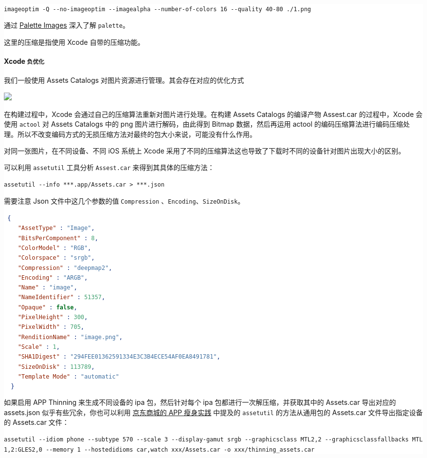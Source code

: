 ```shell
imageoptim -Q --no-imageoptim --imagealpha --number-of-colors 16 --quality 40-80 ./1.png
```

通过 [Palette Images](http://www.manifold.net/doc/mfd9/palette_images.htm "Palette Images") 深入了解 `palette`。

这里的压缩是指使用 Xcode 自带的压缩功能。

#### Xcode `负优化`

我们一般使用  Assets Catalogs 对图片资源进行管理。其会存在对应的优化方式

![](https://gitee.com/zhangferry/Images/raw/master/iOSWeeklyLearning/20210626221623.png)

在构建过程中，Xcode 会通过自己的压缩算法重新对图片进行处理。在构建 Assets Catalogs 的编译产物 Assest.car 的过程中，Xcode 会使用 `actool` 对  Assets Catalogs  中的 png 图片进行解码，由此得到 Bitmap 数据，然后再运用 actool 的编码压缩算法进行编码压缩处理。所以不改变编码方式的无损压缩方法对最终的包大小来说，可能没有什么作用。

对同一张图片，在不同设备、不同 iOS 系统上 Xcode 采用了不同的压缩算法这也导致了下载时不同的设备针对图片出现大小的区别。

可以利用 `assetutil` 工具分析 `Assest.car` 来得到其具体的压缩方法：

```shell
assetutil --info ***.app/Assets.car > ***.json
```

需要注意 Json 文件中这几个参数的值 `Compression` 、`Encoding`、`SizeOnDisk`。

```json
 {
    "AssetType" : "Image",
    "BitsPerComponent" : 8,
    "ColorModel" : "RGB",
    "Colorspace" : "srgb",
    "Compression" : "deepmap2",
    "Encoding" : "ARGB",
    "Name" : "image",
    "NameIdentifier" : 51357,
    "Opaque" : false,
    "PixelHeight" : 300,
    "PixelWidth" : 705,
    "RenditionName" : "image.png",
    "Scale" : 1,
    "SHA1Digest" : "294FEE01362591334E3C3B4ECE54AF0EA8491781",
    "SizeOnDisk" : 113789,
    "Template Mode" : "automatic"
  }
```

如果启用  APP Thinning 来生成不同设备的 ipa 包，然后针对每个 ipa 包都进行一次解压缩，并获取其中的 Assets.car 导出对应的 assets.json 似乎有些冗余，你也可以利用 [京东商城的 APP 瘦身实践](https://mp.weixin.qq.com/s/xzlFQJ2b-rrw5QIszSLXXQ) 中提及的  `assetutil`  的方法从通用包的 Assets.car 文件导出指定设备的 Assets.car 文件：

```shell
assetutil --idiom phone --subtype 570 --scale 3 --display-gamut srgb --graphicsclass MTL2,2 --graphicsclassfallbacks MTL1,2:GLES2,0 --memory 1 --hostedidioms car,watch xxx/Assets.car -o xxx/thinning_assets.car
```
